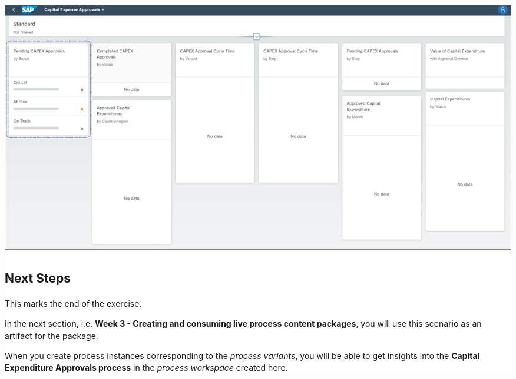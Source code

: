 ![](images/067.png)


## Next Steps

This marks the end of the exercise. 

In the next section, i.e. **Week 3 - Creating and consuming live process content packages**, you will use this scenario as an artifact for the package. 

When you create process instances corresponding to the *process variants*, you will be able to get insights into the **Capital Expenditure Approvals process** in the *process workspace* created here.
